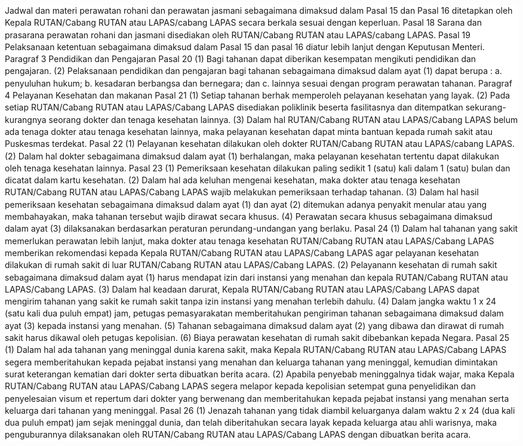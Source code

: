 Jadwal dan materi perawatan rohani dan perawatan jasmani sebagaimana dimaksud dalam Pasal 15 dan Pasal 16 ditetapkan oleh Kepala RUTAN/Cabang RUTAN atau LAPAS/cabang LAPAS secara berkala sesuai dengan keperluan.
Pasal 18
Sarana dan prasarana perawatan rohani dan jasmani disediakan oleh RUTAN/Cabang RUTAN atau LAPAS/cabang LAPAS.
Pasal 19
Pelaksanaan ketentuan sebagaimana dimaksud dalam Pasal 15 dan pasal 16 diatur lebih lanjut dengan Keputusan Menteri. Paragraf 3 Pendidikan dan Pengajaran
Pasal 20
(1) Bagi tahanan dapat diberikan kesempatan mengikuti pendidikan dan pengajaran.
(2) Pelaksanaan pendidikan dan pengajaran bagi tahanan sebagaimana dimaksud dalam ayat (1) dapat berupa :
a. penyuluhan hukum;
b. kesadaran berbangsa dan bernegara; dan
c. lainnya sesuai dengan program perawatan tahanan. Paragraf 4 Pelayanan Kesehatan dan makanan
Pasal 21
(1) Setiap tahanan berhak memperoleh pelayanan kesehatan yang layak.
(2) Pada setiap RUTAN/Cabang RUTAN atau LAPAS/Cabang LAPAS disediakan poliklinik beserta fasilitasnya dan ditempatkan sekurang-kurangnya seorang dokter dan tenaga kesehatan lainnya.
(3) Dalam hal RUTAN/Cabang RUTAN atau LAPAS/Cabang LAPAS belum ada tenaga dokter atau tenaga kesehatan lainnya, maka pelayanan kesehatan dapat minta bantuan kepada rumah sakit atau Puskesmas terdekat.
Pasal 22
(1) Pelayanan kesehatan dilakukan oleh dokter RUTAN/Cabang RUTAN atau LAPAS/cabang LAPAS.
(2) Dalam hal dokter sebagaimana dimaksud dalam ayat (1) berhalangan, maka pelayanan kesehatan tertentu dapat dilakukan oleh tenaga kesehatan lainnya.
Pasal 23
(1) Pemeriksaan kesehatan dilakukan paling sedikit 1 (satu) kali dalam 1 (satu) bulan dan dicatat dalam kartu kesehatan.
(2) Dalam hal ada keluhan mengenai kesehatan, maka dokter atau tenaga kesehatan RUTAN/Cabang RUTAN atau LAPAS/Cabang LAPAS wajib melakukan pemeriksaan terhadap tahanan.
(3) Dalam hal hasil pemeriksaan kesehatan sebagaimana dimaksud dalam ayat (1) dan ayat (2) ditemukan adanya penyakit menular atau yang membahayakan, maka tahanan tersebut wajib dirawat secara khusus.
(4) Perawatan secara khusus sebagaimana dimaksud dalam ayat (3) dilaksanakan berdasarkan peraturan perundang-undangan yang berlaku.
Pasal 24
(1) Dalam hal tahanan yang sakit memerlukan perawatan lebih lanjut, maka dokter atau tenaga kesehatan RUTAN/Cabang RUTAN atau LAPAS/Cabang LAPAS memberikan rekomendasi kepada Kepala RUTAN/Cabang RUTAN atau LAPAS/Cabang LAPAS agar pelayanan kesehatan dilakukan di rumah sakit di luar RUTAN/Cabang RUTAN atau LAPAS/Cabang LAPAS.
(2) Pelayanann kesehatan di rumah sakit sebagaimana dimaksud dalam ayat (1) harus mendapat izin dari instansi yang menahan dan kepala RUTAN/Cabang RUTAN atau LAPAS/Cabang LAPAS.
(3) Dalam hal keadaan darurat, Kepala RUTAN/Cabang RUTAN atau LAPAS/Cabang LAPAS dapat mengirim tahanan yang sakit ke rumah sakit tanpa izin instansi yang menahan terlebih dahulu.
(4) Dalam jangka waktu 1 x 24 (satu kali dua puluh empat) jam, petugas pemasyarakatan memberitahukan pengiriman tahanan sebagaimana dimaksud dalam ayat (3) kepada instansi yang menahan.
(5) Tahanan sebagaimana dimaksud dalam ayat (2) yang dibawa dan dirawat di rumah sakit harus dikawal oleh petugas kepolisian.
(6) Biaya perawatan kesehatan di rumah sakit dibebankan kepada Negara.
Pasal 25
(1) Dalam hal ada tahanan yang meninggal dunia karena sakit, maka Kepala RUTAN/Cabang RUTAN atau LAPAS/Cabang LAPAS segera memberitahukan kepada pejabat instansi yang menahan dan keluarga tahanan yang meninggal, kemudian dimintakan surat keterangan kematian dari dokter serta dibuatkan berita acara.
(2) Apabila penyebab meninggalnya tidak wajar, maka Kepala RUTAN/Cabang RUTAN atau LAPAS/Cabang LAPAS segera melapor kepada kepolisian setempat guna penyelidikan dan penyelesaian visum et repertum dari dokter yang berwenang dan memberitahukan kepada pejabat instansi yang menahan serta keluarga dari tahanan yang meninggal.
Pasal 26
(1) Jenazah tahanan yang tidak diambil keluarganya dalam waktu 2 x 24 (dua kali dua puluh empat) jam sejak meninggal dunia, dan telah diberitahukan secara layak kepada keluarga atau ahli warisnya, maka penguburannya dilaksanakan oleh RUTAN/Cabang RUTAN atau LAPAS/Cabang LAPAS dengan dibuatkan berita acara.